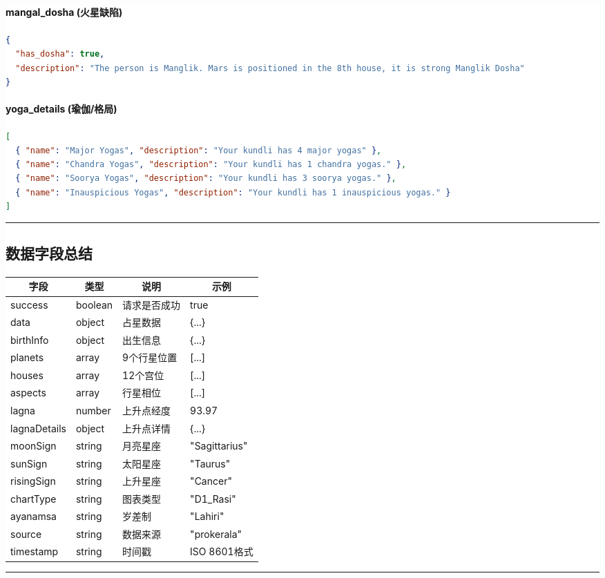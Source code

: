 #### mangal_dosha (火星缺陷)
```json
{
  "has_dosha": true,
  "description": "The person is Manglik. Mars is positioned in the 8th house, it is strong Manglik Dosha"
}
```

#### yoga_details (瑜伽/格局)
```json
[
  { "name": "Major Yogas", "description": "Your kundli has 4 major yogas" },
  { "name": "Chandra Yogas", "description": "Your kundli has 1 chandra yogas." },
  { "name": "Soorya Yogas", "description": "Your kundli has 3 soorya yogas." },
  { "name": "Inauspicious Yogas", "description": "Your kundli has 1 inauspicious yogas." }
]
```

---

## 数据字段总结

| 字段 | 类型 | 说明 | 示例 |
|------|------|------|------|
| success | boolean | 请求是否成功 | true |
| data | object | 占星数据 | {...} |
| birthInfo | object | 出生信息 | {...} |
| planets | array | 9个行星位置 | [...] |
| houses | array | 12个宫位 | [...] |
| aspects | array | 行星相位 | [...] |
| lagna | number | 上升点经度 | 93.97 |
| lagnaDetails | object | 上升点详情 | {...} |
| moonSign | string | 月亮星座 | "Sagittarius" |
| sunSign | string | 太阳星座 | "Taurus" |
| risingSign | string | 上升星座 | "Cancer" |
| chartType | string | 图表类型 | "D1_Rasi" |
| ayanamsa | string | 岁差制 | "Lahiri" |
| source | string | 数据来源 | "prokerala" |
| timestamp | string | 时间戳 | ISO 8601格式 |

---
